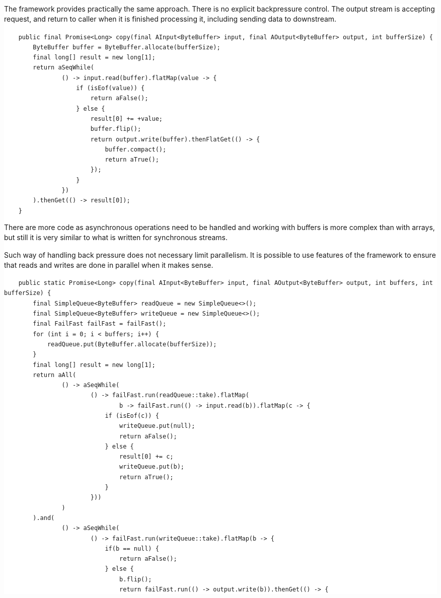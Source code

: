 The framework provides practically the same approach. There is no explicit backpressure control. 
The output stream is accepting request, and return to caller when it is finished processing it, 
including sending data to downstream.

```$java
    public final Promise<Long> copy(final AInput<ByteBuffer> input, final AOutput<ByteBuffer> output, int bufferSize) {
        ByteBuffer buffer = ByteBuffer.allocate(bufferSize);
        final long[] result = new long[1];
        return aSeqWhile(
                () -> input.read(buffer).flatMap(value -> {
                    if (isEof(value)) {
                        return aFalse();
                    } else {
                        result[0] += +value;
                        buffer.flip();
                        return output.write(buffer).thenFlatGet(() -> {
                            buffer.compact();
                            return aTrue();
                        });
                    }
                })
        ).thenGet(() -> result[0]);
    }
```

There are more code as asynchronous operations need to be handled and working with buffers is more complex 
than with arrays, but still it is very similar to what is written for synchronous streams.

Such way of handling back pressure does not necessary limit parallelism. It is possible to use features of the
framework to ensure that reads and writes are done in parallel when it makes sense.

```$java
    public static Promise<Long> copy(final AInput<ByteBuffer> input, final AOutput<ByteBuffer> output, int buffers, int bufferSize) {
        final SimpleQueue<ByteBuffer> readQueue = new SimpleQueue<>();
        final SimpleQueue<ByteBuffer> writeQueue = new SimpleQueue<>();
        final FailFast failFast = failFast();
        for (int i = 0; i < buffers; i++) {
            readQueue.put(ByteBuffer.allocate(bufferSize));
        }
        final long[] result = new long[1];
        return aAll(
                () -> aSeqWhile(
                        () -> failFast.run(readQueue::take).flatMap(
                                b -> failFast.run(() -> input.read(b)).flatMap(c -> {
                            if (isEof(c)) {
                                writeQueue.put(null);
                                return aFalse();
                            } else {
                                result[0] += c;
                                writeQueue.put(b);
                                return aTrue();
                            }
                        }))
                )
        ).and(
                () -> aSeqWhile(
                        () -> failFast.run(writeQueue::take).flatMap(b -> {
                            if(b == null) {
                                return aFalse();
                            } else {
                                b.flip();
                                return failFast.run(() -> output.write(b)).thenGet(() -> {
```